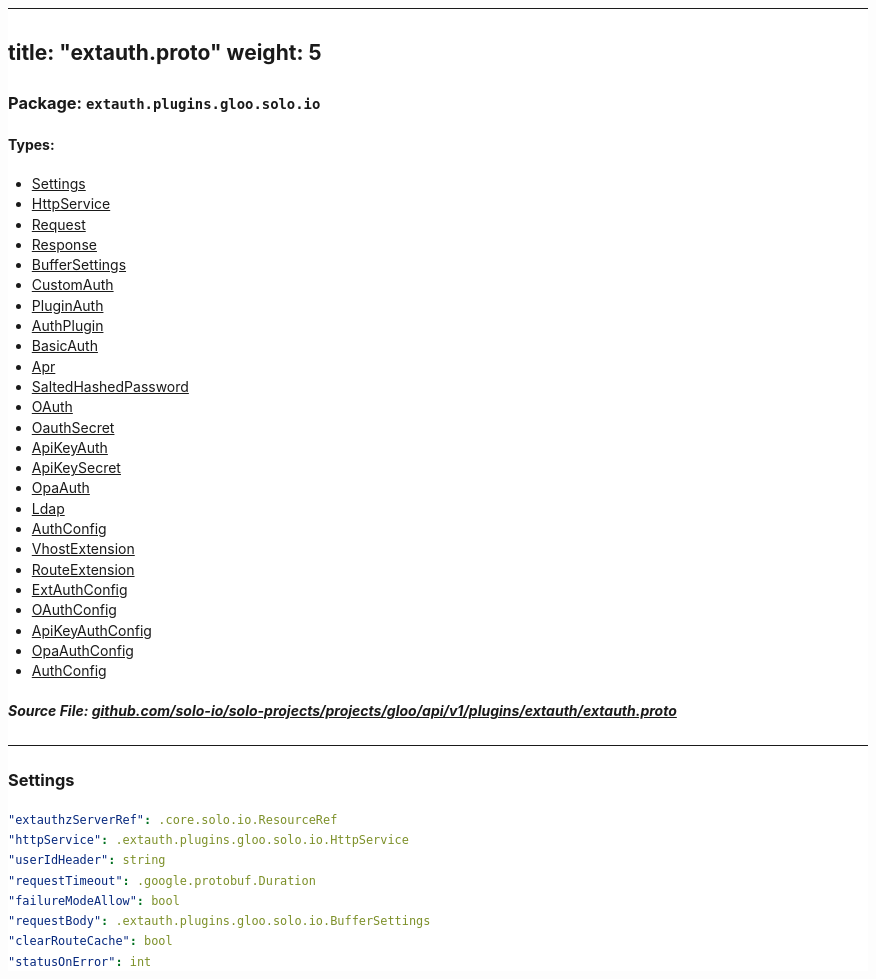 
---
title: "extauth.proto"
weight: 5
---




### Package: `extauth.plugins.gloo.solo.io` 
#### Types:


- [Settings](#settings)
- [HttpService](#httpservice)
- [Request](#request)
- [Response](#response)
- [BufferSettings](#buffersettings)
- [CustomAuth](#customauth)
- [PluginAuth](#pluginauth)
- [AuthPlugin](#authplugin)
- [BasicAuth](#basicauth)
- [Apr](#apr)
- [SaltedHashedPassword](#saltedhashedpassword)
- [OAuth](#oauth)
- [OauthSecret](#oauthsecret)
- [ApiKeyAuth](#apikeyauth)
- [ApiKeySecret](#apikeysecret)
- [OpaAuth](#opaauth)
- [Ldap](#ldap)
- [AuthConfig](#authconfig)
- [VhostExtension](#vhostextension)
- [RouteExtension](#routeextension)
- [ExtAuthConfig](#extauthconfig)
- [OAuthConfig](#oauthconfig)
- [ApiKeyAuthConfig](#apikeyauthconfig)
- [OpaAuthConfig](#opaauthconfig)
- [AuthConfig](#authconfig)
  



##### Source File: [github.com/solo-io/solo-projects/projects/gloo/api/v1/plugins/extauth/extauth.proto](https://github.com/solo-io/solo-projects/blob/master/projects/gloo/api/v1/plugins/extauth/extauth.proto)





---
### Settings



```yaml
"extauthzServerRef": .core.solo.io.ResourceRef
"httpService": .extauth.plugins.gloo.solo.io.HttpService
"userIdHeader": string
"requestTimeout": .google.protobuf.Duration
"failureModeAllow": bool
"requestBody": .extauth.plugins.gloo.solo.io.BufferSettings
"clearRouteCache": bool
"statusOnError": int

```
